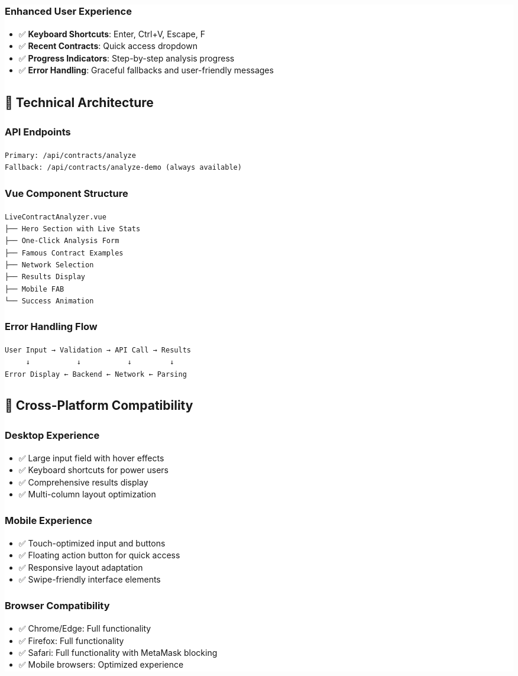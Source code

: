 ### **Enhanced User Experience**
- ✅ **Keyboard Shortcuts**: Enter, Ctrl+V, Escape, F
- ✅ **Recent Contracts**: Quick access dropdown
- ✅ **Progress Indicators**: Step-by-step analysis progress
- ✅ **Error Handling**: Graceful fallbacks and user-friendly messages

## 🔧 Technical Architecture

### **API Endpoints**
```
Primary: /api/contracts/analyze
Fallback: /api/contracts/analyze-demo (always available)
```

### **Vue Component Structure**
```
LiveContractAnalyzer.vue
├── Hero Section with Live Stats
├── One-Click Analysis Form
├── Famous Contract Examples
├── Network Selection
├── Results Display
├── Mobile FAB
└── Success Animation
```

### **Error Handling Flow**
```
User Input → Validation → API Call → Results
     ↓           ↓           ↓         ↓
Error Display ← Backend ← Network ← Parsing
```

## 📱 Cross-Platform Compatibility

### **Desktop Experience**
- ✅ Large input field with hover effects
- ✅ Keyboard shortcuts for power users
- ✅ Comprehensive results display
- ✅ Multi-column layout optimization

### **Mobile Experience**
- ✅ Touch-optimized input and buttons
- ✅ Floating action button for quick access
- ✅ Responsive layout adaptation
- ✅ Swipe-friendly interface elements

### **Browser Compatibility**
- ✅ Chrome/Edge: Full functionality
- ✅ Firefox: Full functionality
- ✅ Safari: Full functionality with MetaMask blocking
- ✅ Mobile browsers: Optimized experience
